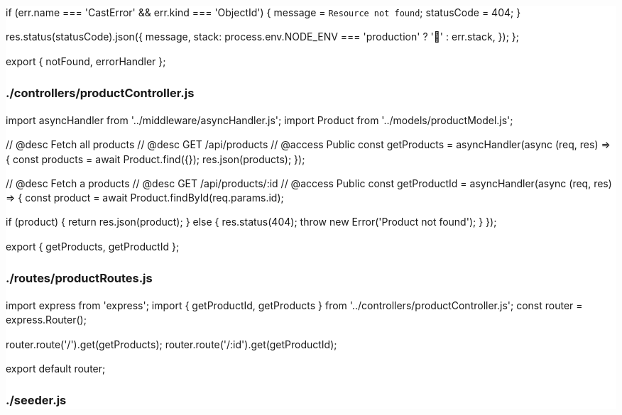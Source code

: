if (err.name === 'CastError' && err.kind === 'ObjectId') {
message = `Resource not found`;
statusCode = 404;
}

res.status(statusCode).json({
message,
stack: process.env.NODE_ENV === 'production' ? '🥞' : err.stack,
});
};

export { notFound, errorHandler };

### ./controllers/productController.js

import asyncHandler from '../middleware/asyncHandler.js';
import Product from '../models/productModel.js';

// @desc Fetch all products
// @desc GET /api/products
// @access Public
const getProducts = asyncHandler(async (req, res) => {
const products = await Product.find({});
res.json(products);
});

// @desc Fetch a products
// @desc GET /api/products/:id
// @access Public
const getProductId = asyncHandler(async (req, res) => {
const product = await Product.findById(req.params.id);

if (product) {
return res.json(product);
} else {
res.status(404);
throw new Error('Product not found');
}
});

export { getProducts, getProductId };

### ./routes/productRoutes.js

import express from 'express';
import { getProductId, getProducts } from '../controllers/productController.js';
const router = express.Router();

router.route('/').get(getProducts);
router.route('/:id').get(getProductId);

export default router;

### ./seeder.js
